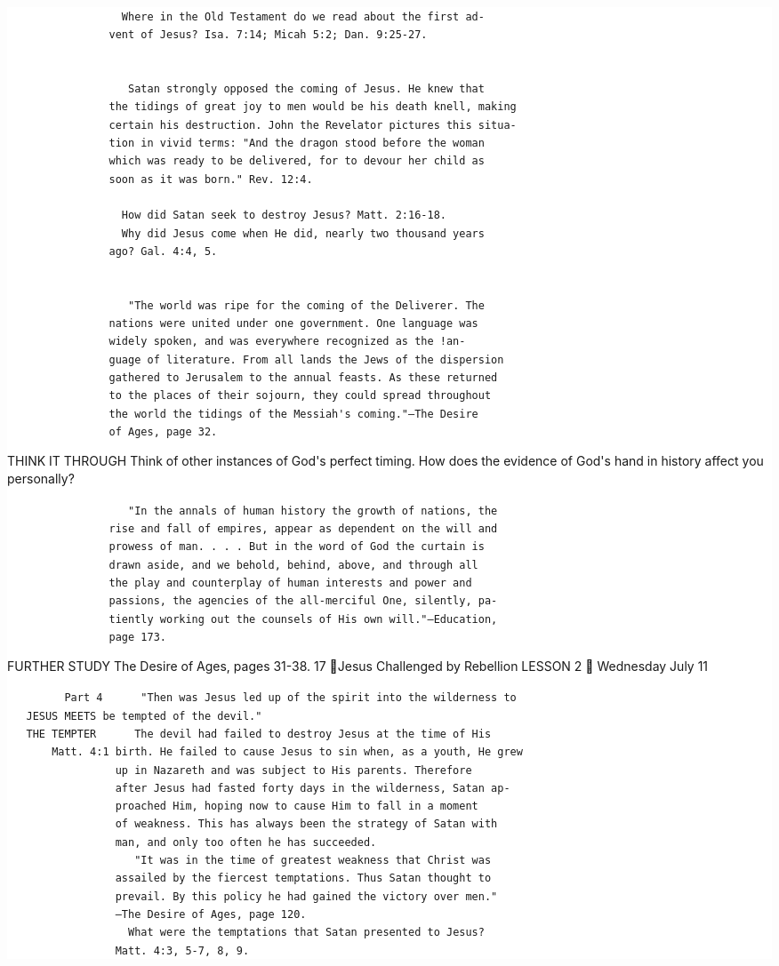                       Where in the Old Testament do we read about the first ad-
                    vent of Jesus? Isa. 7:14; Micah 5:2; Dan. 9:25-27.


                       Satan strongly opposed the coming of Jesus. He knew that
                    the tidings of great joy to men would be his death knell, making
                    certain his destruction. John the Revelator pictures this situa-
                    tion in vivid terms: "And the dragon stood before the woman
                    which was ready to be delivered, for to devour her child as
                    soon as it was born." Rev. 12:4.

                      How did Satan seek to destroy Jesus? Matt. 2:16-18.
                      Why did Jesus come when He did, nearly two thousand years
                    ago? Gal. 4:4, 5.


                       "The world was ripe for the coming of the Deliverer. The
                    nations were united under one government. One language was
                    widely spoken, and was everywhere recognized as the !an-
                    guage of literature. From all lands the Jews of the dispersion
                    gathered to Jerusalem to the annual feasts. As these returned
                    to the places of their sojourn, they could spread throughout
                    the world the tidings of the Messiah's coming."—The Desire
                    of Ages, page 32.
 THINK IT THROUGH      Think of other instances of God's perfect timing. How does
                    the evidence of God's hand in history affect you personally?


                       "In the annals of human history the growth of nations, the
                    rise and fall of empires, appear as dependent on the will and
                    prowess of man. . . . But in the word of God the curtain is
                    drawn aside, and we behold, behind, above, and through all
                    the play and counterplay of human interests and power and
                    passions, the agencies of the all-merciful One, silently, pa-
                    tiently working out the counsels of His own will."—Education,
                    page 173.

   FURTHER STUDY      The Desire of Ages, pages 31-38.
                                                                                 17
Jesus Challenged by Rebellion LESSON 2                              ❑ Wednesday
                                                                         July 11

             Part 4      "Then was Jesus led up of the spirit into the wilderness to
       JESUS MEETS be tempted of the devil."
       THE TEMPTER      The devil had failed to destroy Jesus at the time of His
           Matt. 4:1 birth. He failed to cause Jesus to sin when, as a youth, He grew
                     up in Nazareth and was subject to His parents. Therefore
                     after Jesus had fasted forty days in the wilderness, Satan ap-
                     proached Him, hoping now to cause Him to fall in a moment
                     of weakness. This has always been the strategy of Satan with
                     man, and only too often he has succeeded.
                        "It was in the time of greatest weakness that Christ was
                     assailed by the fiercest temptations. Thus Satan thought to
                     prevail. By this policy he had gained the victory over men."
                     —The Desire of Ages, page 120.
                       What were the temptations that Satan presented to Jesus?
                     Matt. 4:3, 5-7, 8, 9.
